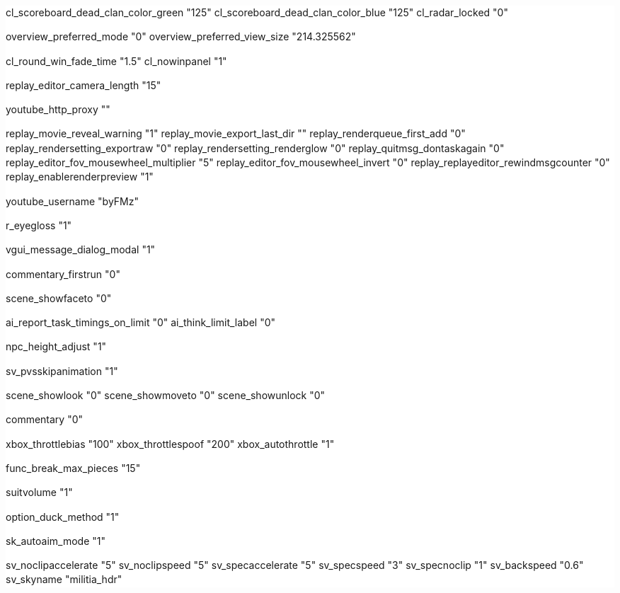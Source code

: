 cl_scoreboard_dead_clan_color_green "125"
cl_scoreboard_dead_clan_color_blue "125"
cl_radar_locked "0"

overview_preferred_mode "0"
overview_preferred_view_size "214.325562"

cl_round_win_fade_time "1.5"
cl_nowinpanel "1"

replay_editor_camera_length "15"

youtube_http_proxy ""

replay_movie_reveal_warning "1"
replay_movie_export_last_dir ""
replay_renderqueue_first_add "0"
replay_rendersetting_exportraw "0"
replay_rendersetting_renderglow "0"
replay_quitmsg_dontaskagain "0"
replay_editor_fov_mousewheel_multiplier "5"
replay_editor_fov_mousewheel_invert "0"
replay_replayeditor_rewindmsgcounter "0"
replay_enablerenderpreview "1"

youtube_username "byFMz"

r_eyegloss "1"

vgui_message_dialog_modal "1"

commentary_firstrun "0"

scene_showfaceto "0"

ai_report_task_timings_on_limit "0"
ai_think_limit_label "0"

npc_height_adjust "1"

sv_pvsskipanimation "1"

scene_showlook "0"
scene_showmoveto "0"
scene_showunlock "0"

commentary "0"

xbox_throttlebias "100"
xbox_throttlespoof "200"
xbox_autothrottle "1"

func_break_max_pieces "15"

suitvolume "1"

option_duck_method "1"

sk_autoaim_mode "1"

sv_noclipaccelerate "5"
sv_noclipspeed "5"
sv_specaccelerate "5"
sv_specspeed "3"
sv_specnoclip "1"
sv_backspeed "0.6"
sv_skyname "militia_hdr"
